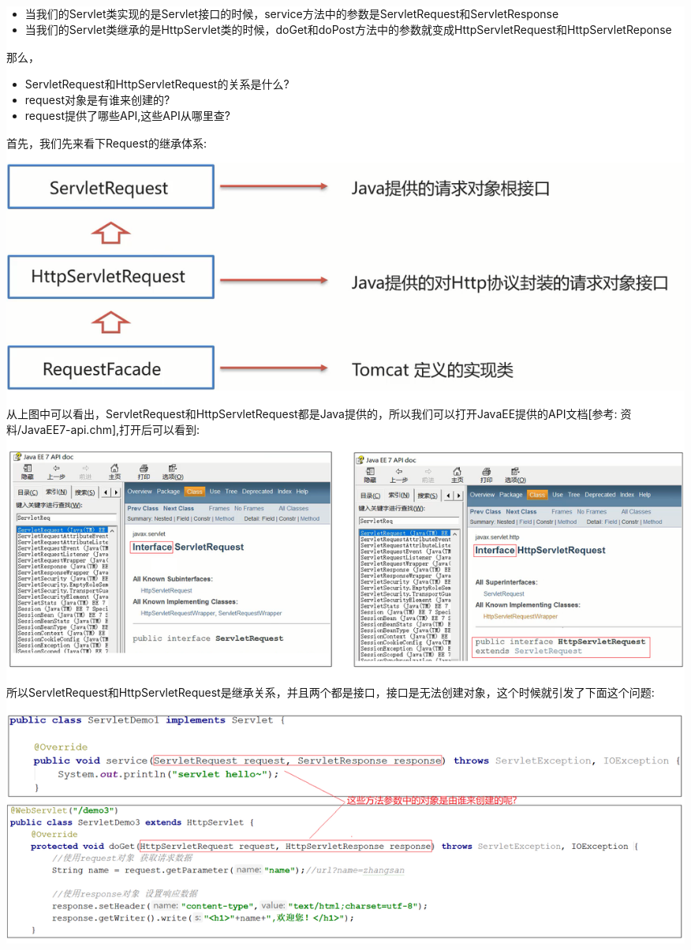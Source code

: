 * 当我们的Servlet类实现的是Servlet接口的时候，service方法中的参数是ServletRequest和ServletResponse
* 当我们的Servlet类继承的是HttpServlet类的时候，doGet和doPost方法中的参数就变成HttpServletRequest和HttpServletReponse

那么，

* ServletRequest和HttpServletRequest的关系是什么?
* request对象是有谁来创建的?
* request提供了哪些API,这些API从哪里查?

首先，我们先来看下Request的继承体系:

![1628740441008](./assets/1628740441008.png)

从上图中可以看出，ServletRequest和HttpServletRequest都是Java提供的，所以我们可以打开JavaEE提供的API文档[参考: 资料/JavaEE7-api.chm],打开后可以看到:

![1628741839475](./assets/1628741839475.png)

所以ServletRequest和HttpServletRequest是继承关系，并且两个都是接口，接口是无法创建对象，这个时候就引发了下面这个问题:

![1628742224589](./assets/1628742224589.png)
